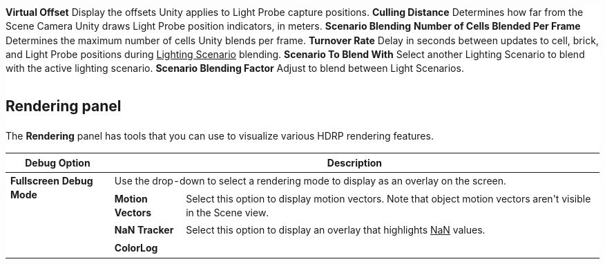   </tr>
  <tr>
    <td><b>Virtual Offset</b></td>
    <td>Display the offsets Unity applies to Light Probe capture positions. </td>
  </tr>
  <tr>
    <td><b>Culling Distance</b></td>
    <td>Determines how far from the Scene Camera Unity draws Light Probe position indicators, in meters. </td>
  </tr>
  <tr>
    <td rowspan="5"><b>Scenario Blending</b></td>
  </tr>
  <tr>
    <td><b>Number of Cells Blended Per Frame</b></td>
    <td>Determines the maximum number of cells Unity blends per frame.</td>
  </tr>
  <tr>
    <td><b>Turnover Rate</b></td>
    <td>Delay in seconds between updates to cell, brick, and Light Probe positions during <a href="probevolumes-use.md#scenarios">Lighting Scenario</a> blending. </td>
  </tr>
  <tr>
    <td><b>Scenario To Blend With</b></td>
    <td>Select another Lighting Scenario to blend with the active lighting scenario. </td>
  </tr>
  <tr>
    <td><b>Scenario Blending Factor</b></td>
    <td>Adjust to blend between Light Scenarios.</td>
  </tr>
</tbody>
</table>

<a name="RenderingPanel"></a>

## Rendering panel

The **Rendering** panel has tools that you can use to visualize various HDRP rendering features.

<table>
<thead>
<tr>
<th colspan="1"><strong>Debug Option</strong></th>
<th colspan="2"><strong>Description</strong></th>
</tr>
</thead>
<tbody>
<tr>
<td rowspan="12"><strong>Fullscreen Debug Mode</strong></td>
<td colspan="2">Use the drop-down to select a rendering mode to display as an overlay on the screen.</td>
</tr>
<tr>
<td><strong>Motion Vectors</strong></td>
<td>Select this option to display motion vectors. Note that object motion vectors aren't visible in the Scene view.</td>
</tr>
<tr>
<td><strong>NaN Tracker</strong></td>
<td>Select this option to display an overlay that highlights <a href="https://en.wikipedia.org/wiki/NaN">NaN</a> values.</td>
</tr>
<tr>
<td><strong>ColorLog</strong></td>